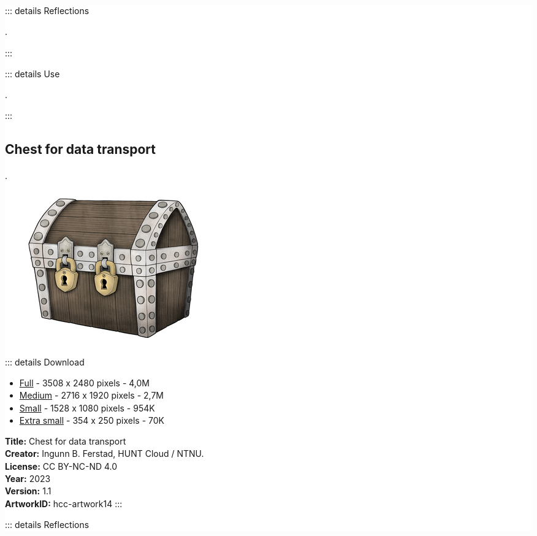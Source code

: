::: details Reflections



.

:::

::: details Use


.

:::




## Chest for data transport

. 

![Chest for data transport](./images/hunt-cloud_hcc-artwork14.jpg)

::: details Download

* [Full](https://assets.hdc.ntnu.no/assets/artworks/hunt-cloud_chest-for-data-transport_full.jpg) - 3508 x 2480 pixels - 4,0M
* [Medium](https://assets.hdc.ntnu.no/assets/artworks/hunt-cloud_chest-for-data-transport_medium.jpg) - 2716 x 1920 pixels - 2,7M
* [Small](https://assets.hdc.ntnu.no/assets/artworks/hunt-cloud_chest-for-data-transport_small.jpg) - 1528 x 1080 pixels - 954K
* [Extra small](https://assets.hdc.ntnu.no/assets/artworks/hunt-cloud_chest-for-data-transport_xsmall.jpg) - 354 x 250 pixels - 70K

**Title:** Chest for data transport  
**Creator:** Ingunn B. Ferstad, HUNT Cloud / NTNU.  
**License:** CC BY­-NC-­ND 4.0  
**Year:** 2023  
**Version:** 1.1  
**ArtworkID:** hcc-artwork14 
:::

::: details Reflections
